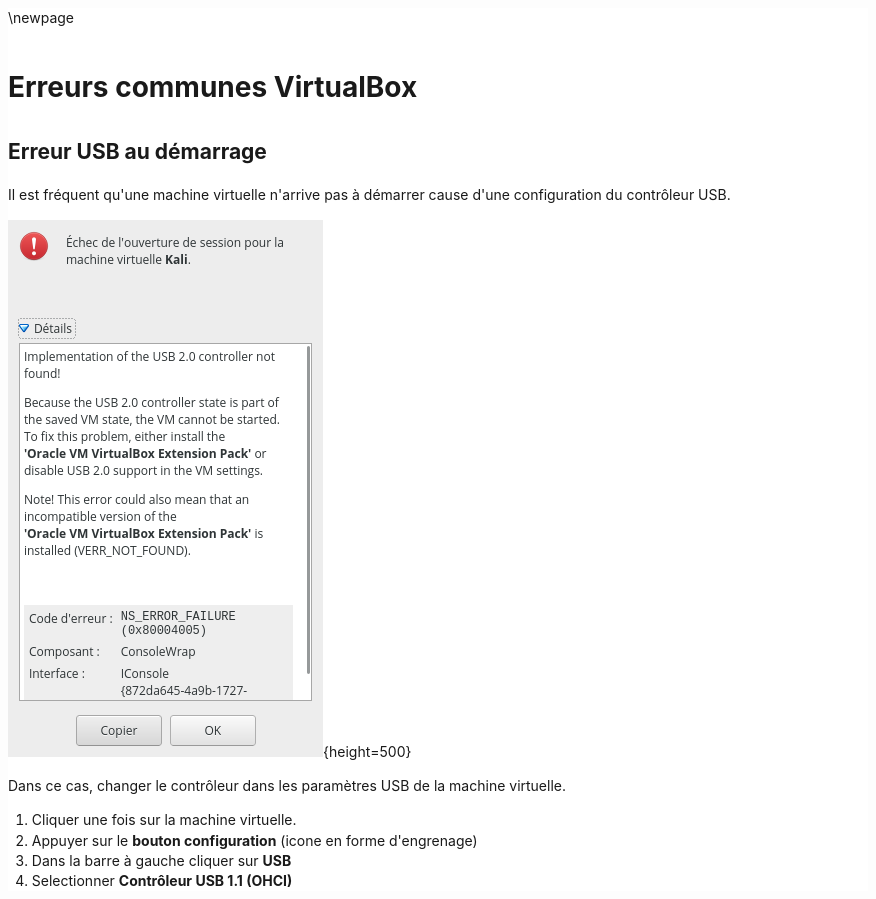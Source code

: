 \newpage

# Erreurs communes VirtualBox

## Erreur USB au démarrage
Il est fréquent qu'une machine virtuelle n'arrive pas à démarrer cause d'une configuration du contrôleur USB.

![Erreur de contrôleur USB](./images/vbox_controleur_usb.png){height=500}

Dans ce cas, changer le contrôleur dans les paramètres USB de la machine virtuelle.

1. Cliquer une fois sur la machine virtuelle.
2. Appuyer sur le **bouton configuration** (icone en forme d'engrenage)
3. Dans la barre à gauche cliquer sur **USB**
4. Selectionner **Contrôleur USB 1.1 (OHCI)**
